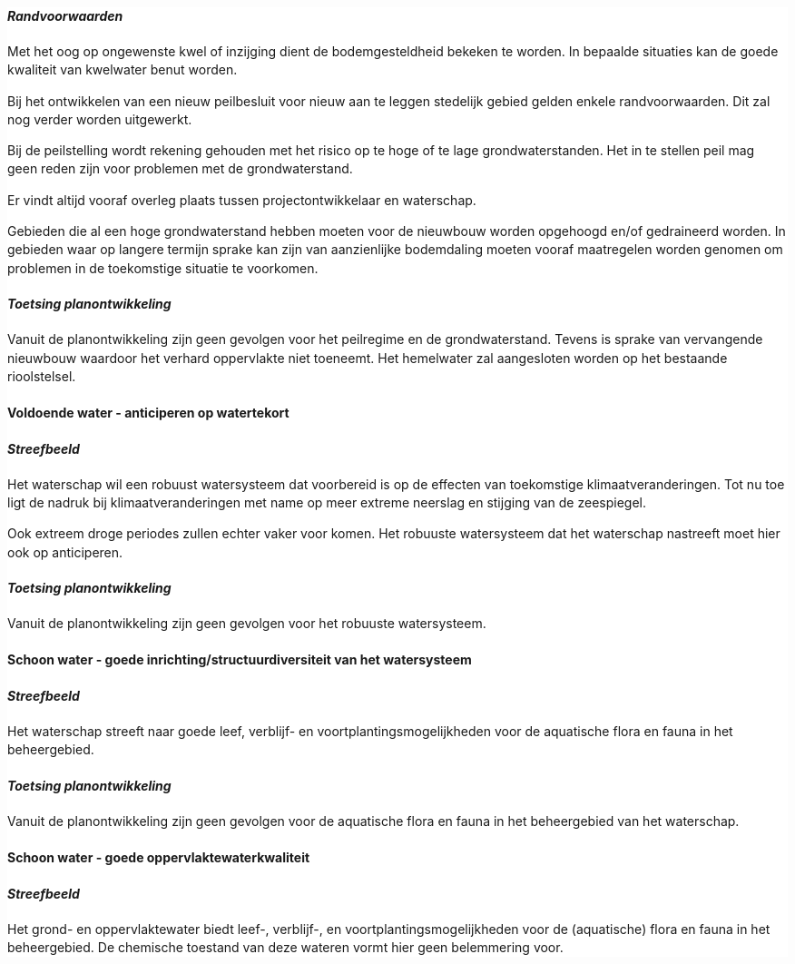#### *Randvoorwaarden*

Met het oog op ongewenste kwel of inzijging dient de bodemgesteldheid bekeken te worden. In bepaalde situaties kan de goede kwaliteit van kwelwater benut worden.

Bij het ontwikkelen van een nieuw peilbesluit voor nieuw aan te leggen stedelijk gebied gelden enkele randvoorwaarden. Dit zal nog verder worden uitgewerkt.

Bij de peilstelling wordt rekening gehouden met het risico op te hoge of te lage grondwaterstanden. Het in te stellen peil mag geen reden zijn voor problemen met de grondwaterstand.

Er vindt altijd vooraf overleg plaats tussen projectontwikkelaar en waterschap.

Gebieden die al een hoge grondwaterstand hebben moeten voor de nieuwbouw worden opgehoogd en/of gedraineerd worden. In gebieden waar op langere termijn sprake kan zijn van aanzienlijke bodemdaling moeten vooraf maatregelen worden genomen om problemen in de toekomstige situatie te voorkomen.

#### *Toetsing planontwikkeling*

Vanuit de planontwikkeling zijn geen gevolgen voor het peilregime en de grondwaterstand. Tevens is sprake van vervangende nieuwbouw waardoor het verhard oppervlakte niet toeneemt. Het hemelwater zal aangesloten worden op het bestaande rioolstelsel.

#### **Voldoende water - anticiperen op watertekort**

#### *Streefbeeld*

Het waterschap wil een robuust watersysteem dat voorbereid is op de effecten van toekomstige klimaatveranderingen. Tot nu toe ligt de nadruk bij klimaatveranderingen met name op meer extreme neerslag en stijging van de zeespiegel.

Ook extreem droge periodes zullen echter vaker voor komen. Het robuuste watersysteem dat het waterschap nastreeft moet hier ook op anticiperen.

#### *Toetsing planontwikkeling*

Vanuit de planontwikkeling zijn geen gevolgen voor het robuuste watersysteem.

#### **Schoon water - goede inrichting/structuurdiversiteit van het watersysteem**

#### *Streefbeeld*

Het waterschap streeft naar goede leef, verblijf- en voortplantingsmogelijkheden voor de aquatische flora en fauna in het beheergebied.

#### *Toetsing planontwikkeling*

Vanuit de planontwikkeling zijn geen gevolgen voor de aquatische flora en fauna in het beheergebied van het waterschap.

#### **Schoon water - goede oppervlaktewaterkwaliteit**

#### *Streefbeeld*

Het grond- en oppervlaktewater biedt leef-, verblijf-, en voortplantingsmogelijkheden voor de (aquatische) flora en fauna in het beheergebied. De chemische toestand van deze wateren vormt hier geen belemmering voor.
